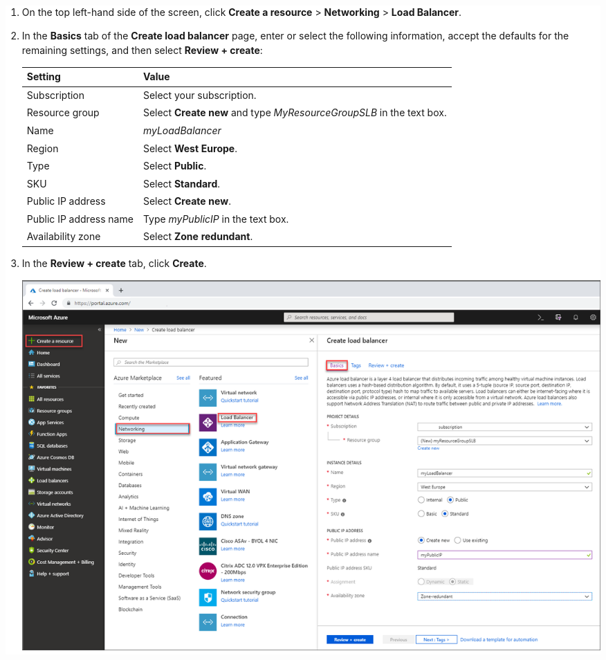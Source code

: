 1. On the top left-hand side of the screen, click **Create a resource** > **Networking** > **Load Balancer**.
2. In the **Basics** tab of the **Create load balancer** page, enter or select the following information, accept the defaults for the remaining settings, and then select **Review + create**:

    | Setting                 | Value                                              |
    | ---                     | ---                                                |
    | Subscription               | Select your subscription.    |    
    | Resource group         | Select **Create new** and type *MyResourceGroupSLB* in the text box.|
    | Name                   | *myLoadBalancer*                                   |
    | Region         | Select **West Europe**.                                        |
    | Type          | Select **Public**.                                        |
    | SKU           | Select **Standard**.                          |
    | Public IP address | Select **Create new**. |
    | Public IP address name              | Type *myPublicIP* in the text box.   |
    |Availability zone| Select **Zone redundant**.    |
3. In the **Review + create** tab, click **Create**.

   ![Create a virtual network](./media/quickstart-load-balancer-standard-public-portal/create-standard-load-balancer.png)
